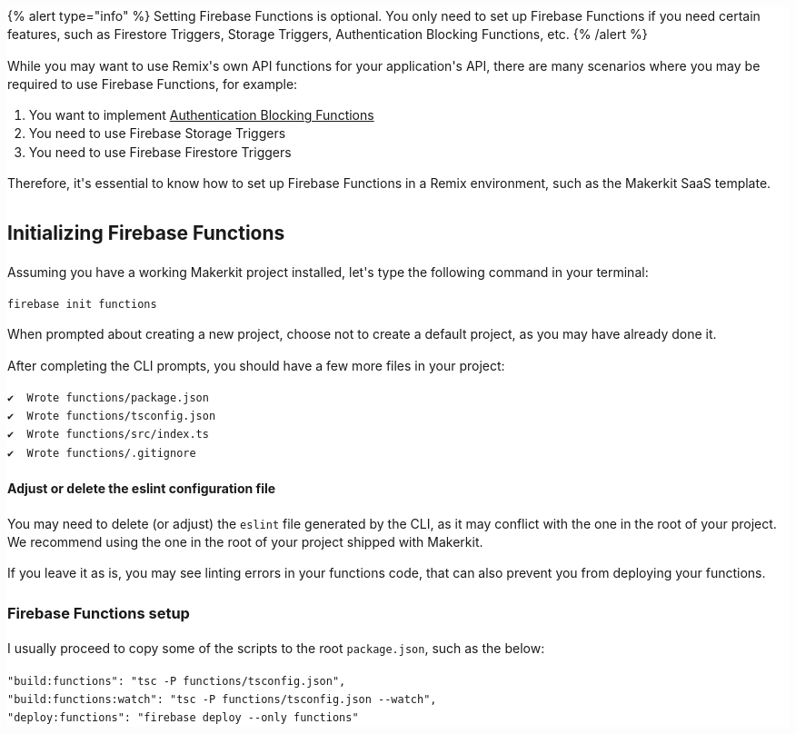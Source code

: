 
{% alert type="info" %}
Setting Firebase Functions is optional. You only need to set up Firebase Functions if you need certain features, such as Firestore Triggers, Storage Triggers, Authentication Blocking Functions, etc.
{% /alert %}


While you may want to use Remix's own API functions for your application's API,
there are many scenarios where you may be required to use Firebase Functions, for example:

1. You want to implement [Authentication Blocking Functions](/blog/tutorials/blocking-authentication-firebase-auth)
2. You need to use Firebase Storage Triggers
3. You need to use Firebase Firestore Triggers

Therefore, it's essential to know how to set up Firebase Functions in a Remix environment, such as the Makerkit SaaS template.

## Initializing Firebase Functions

Assuming you have a working Makerkit project installed, let's type the following command in your terminal:

```
firebase init functions
```

When prompted about creating a new project, choose not to create a default project, as you may have already done it.

After completing the CLI prompts, you should have a few more files in your project:

```
✔  Wrote functions/package.json
✔  Wrote functions/tsconfig.json
✔  Wrote functions/src/index.ts
✔  Wrote functions/.gitignore
```

#### Adjust or delete the eslint configuration file

You may need to delete (or adjust) the `eslint` file generated by the CLI, as it may conflict with the one in the root of your project. We recommend using the one in the root of your project shipped with Makerkit.

If you leave it as is, you may see linting errors in your functions code, that can also prevent you from deploying your functions.

### Firebase Functions setup

I usually proceed to copy some of the scripts to the root `package.json`, such as the below:

```
"build:functions": "tsc -P functions/tsconfig.json",
"build:functions:watch": "tsc -P functions/tsconfig.json --watch",
"deploy:functions": "firebase deploy --only functions"
```

